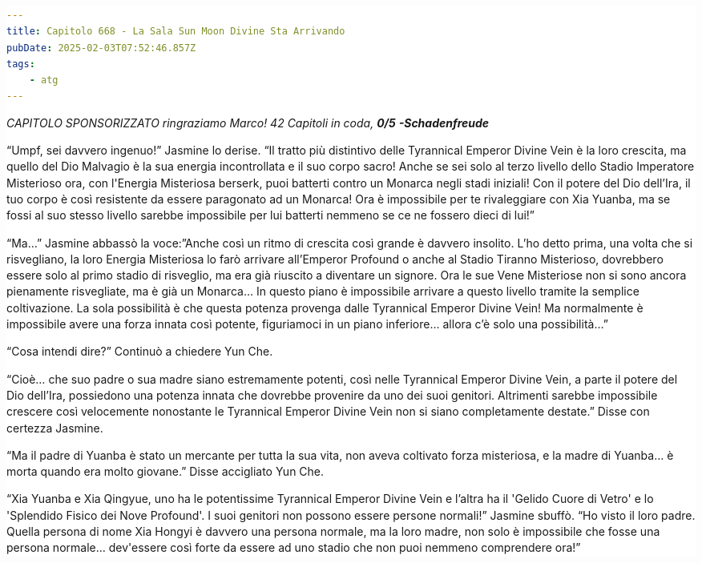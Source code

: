 ```yaml
---
title: Capitolo 668 - La Sala Sun Moon Divine Sta Arrivando
pubDate: 2025-02-03T07:52:46.857Z
tags:
    - atg
---
```






<em>CAPITOLO SPONSORIZZATO ringraziamo Marco!</em>
<em>42 Capitoli in coda, <strong>0/5</strong></em>
<em><strong>-Schadenfreude</strong></em>


“Umpf, sei davvero ingenuo!” Jasmine lo derise. “Il tratto più distintivo delle Tyrannical Emperor Divine Vein è la loro crescita, ma quello del Dio Malvagio è la sua energia incontrollata e il suo corpo sacro!
Anche se sei solo al terzo livello dello Stadio Imperatore Misterioso ora, con l'Energia Misteriosa berserk, puoi batterti contro un Monarca negli stadi iniziali! Con il potere del Dio dell’Ira, il tuo corpo è così resistente da essere paragonato ad un Monarca!
Ora è impossibile per te rivaleggiare con Xia Yuanba, ma se fossi al suo stesso livello sarebbe impossibile per lui batterti nemmeno se ce ne fossero dieci di lui!”


“Ma…” Jasmine abbassò la voce:”Anche così un ritmo di crescita così grande è davvero insolito. L’ho detto prima, una volta che si risvegliano, la loro Energia Misteriosa lo farò arrivare all’Emperor Profound o anche al Stadio Tiranno Misterioso, dovrebbero essere solo al primo stadio di risveglio, ma era già riuscito a diventare un signore.
Ora le sue Vene Misteriose non si sono ancora pienamente risvegliate, ma è già un Monarca… In questo piano è impossibile arrivare a questo livello tramite la semplice coltivazione. La sola possibilità è che questa potenza provenga dalle Tyrannical Emperor Divine Vein! Ma normalmente è impossibile avere una forza innata così potente, figuriamoci in un piano inferiore… allora c’è solo una possibilità…”


“Cosa intendi dire?” Continuò a chiedere Yun Che.


“Cioè… che suo padre o sua madre siano estremamente potenti, così nelle Tyrannical Emperor Divine Vein, a parte il potere del Dio dell’Ira, possiedono una potenza innata che dovrebbe provenire da uno dei suoi genitori.
Altrimenti sarebbe impossibile crescere così velocemente nonostante le Tyrannical Emperor Divine Vein non si siano completamente destate.” Disse con certezza Jasmine.


“Ma il padre di Yuanba è stato un mercante per tutta la sua vita, non aveva coltivato forza misteriosa, e la madre di Yuanba… è morta quando era molto giovane.” Disse accigliato Yun Che.


“Xia Yuanba e Xia Qingyue, uno ha le potentissime Tyrannical Emperor Divine Vein e l’altra ha il 'Gelido Cuore di Vetro' e lo 'Splendido Fisico dei Nove Profound'. I suoi genitori non possono essere persone normali!” Jasmine sbuffò.
“Ho visto il loro padre. Quella persona di nome Xia Hongyi è davvero una persona normale, ma la loro madre, non solo è impossibile che fosse una persona normale… dev'essere così forte da essere ad uno stadio che non puoi nemmeno comprendere ora!”
